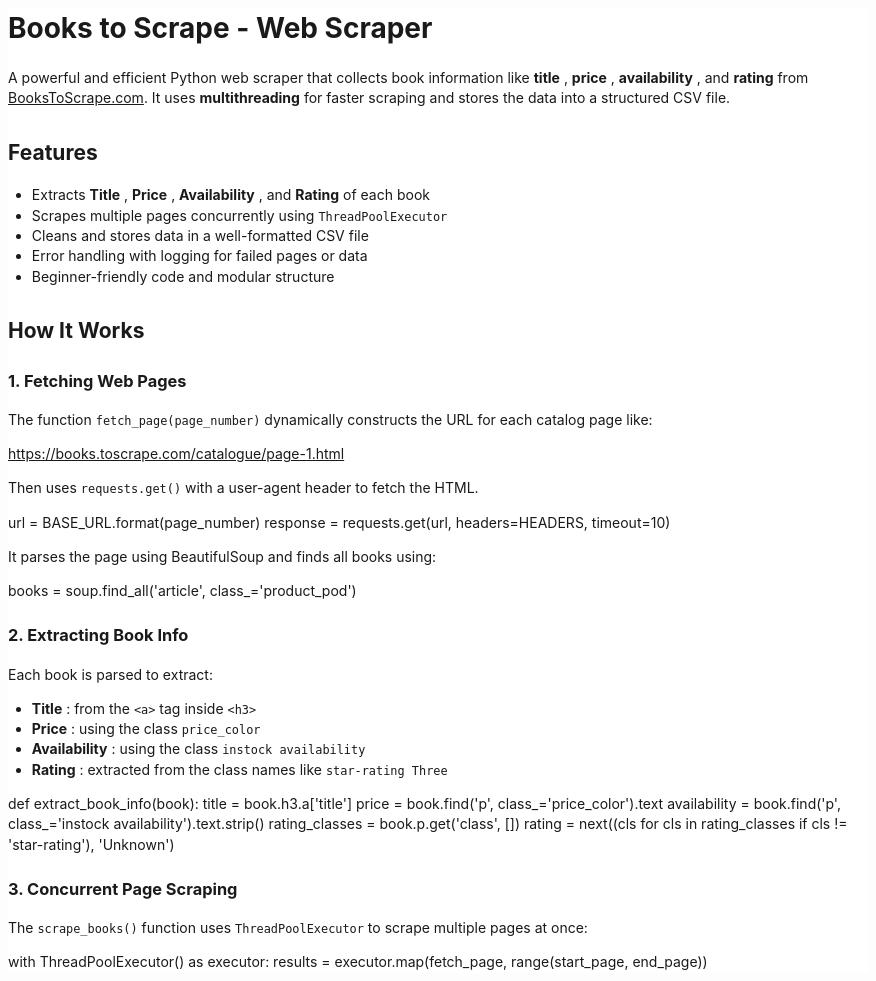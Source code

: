 # Books to Scrape - Web Scraper

A powerful and efficient Python web scraper that collects book information like  **title** ,  **price** ,  **availability** , and **rating** from [BooksToScrape.com](https://books.toscrape.com/). It uses **multithreading** for faster scraping and stores the data into a structured CSV file.

## Features

* Extracts  **Title** ,  **Price** ,  **Availability** , and **Rating** of each book
* Scrapes multiple pages concurrently using `ThreadPoolExecutor`
* Cleans and stores data in a well-formatted CSV file
* Error handling with logging for failed pages or data
* Beginner-friendly code and modular structure

## How It Works

### 1. Fetching Web Pages

The function `fetch_page(page_number)` dynamically constructs the URL for each catalog page like:

https://books.toscrape.com/catalogue/page-1.html

Then uses `requests.get()` with a user-agent header to fetch the HTML.

url = BASE_URL.format(page_number)
response = requests.get(url, headers=HEADERS, timeout=10)

It parses the page using BeautifulSoup and finds all books using:

books = soup.find_all('article', class_='product_pod')

### 2. Extracting Book Info

Each book is parsed to extract:

* **Title** : from the `<a>` tag inside `<h3>`
* **Price** : using the class `price_color`
* **Availability** : using the class `instock availability`
* **Rating** : extracted from the class names like `star-rating Three`

def extract_book_info(book):
    title = book.h3.a['title']
    price = book.find('p', class_='price_color').text
    availability = book.find('p', class_='instock availability').text.strip()
    rating_classes = book.p.get('class', [])
    rating = next((cls for cls in rating_classes if cls != 'star-rating'), 'Unknown')

### 3. Concurrent Page Scraping

The `scrape_books()` function uses `ThreadPoolExecutor` to scrape multiple pages at once:

with ThreadPoolExecutor() as executor:
    results = executor.map(fetch_page, range(start_page, end_page))
